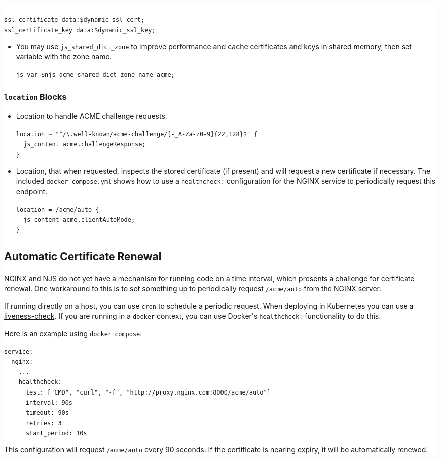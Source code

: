   ```nginx

  ssl_certificate data:$dynamic_ssl_cert;
  ssl_certificate_key data:$dynamic_ssl_key;
  ```
* You may use `js_shared_dict_zone` to improve performance and cache certificates
and keys in shared memory, then set variable with the zone name.
  ```nginx
  js_var $njs_acme_shared_dict_zone_name acme;
  ```

### `location` Blocks
* Location to handle ACME challenge requests.
  ```nginx
  location ~ "^/\.well-known/acme-challenge/[-_A-Za-z0-9]{22,128}$" {
    js_content acme.challengeResponse;
  }
  ```

* Location, that when requested, inspects the stored certificate (if present) and will request a new certificate if necessary. The included `docker-compose.yml` shows how to use a `healthcheck:` configuration for the NGINX service to periodically request this endpoint.
    ```nginx
    location = /acme/auto {
      js_content acme.clientAutoMode;
    }
    ```

## Automatic Certificate Renewal

NGINX and NJS do not yet have a mechanism for running code on a time interval, which presents a challenge for certificate renewal. One workaround to this is to set something up to periodically request `/acme/auto` from the NGINX server.

If running directly on a host, you can use `cron` to schedule a periodic request. When deploying in Kubernetes you can use a [liveness-check](https://kubernetes.io/docs/tasks/configure-pod-container/configure-liveness-readiness-startup-probes/#define-a-liveness-http-request). If you are running in a `docker` context, you can use Docker's `healthcheck:` functionality to do this.

Here is an example using `docker compose`:

```docker
service:
  nginx:
    ...
    healthcheck:
      test: ["CMD", "curl", "-f", "http://proxy.nginx.com:8000/acme/auto"]
      interval: 90s
      timeout: 90s
      retries: 3
      start_period: 10s
```

This configuration will request `/acme/auto` every 90 seconds. If the certificate is nearing expiry, it will be automatically renewed.
